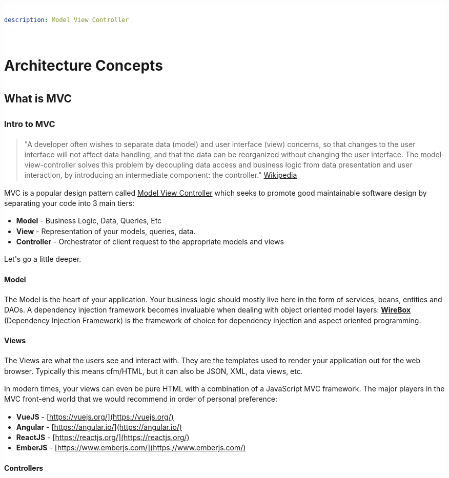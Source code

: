 ```yaml
---
description: Model View Controller
---
```


# Architecture Concepts

## What is MVC

### Intro to MVC

> "A developer often wishes to separate data \(model\) and user interface \(view\) concerns, so that changes to the user interface will not affect data handling, and that the data can be reorganized without changing the user interface. The model-view-controller solves this problem by decoupling data access and business logic from data presentation and user interaction, by introducing an intermediate component: the controller." [Wikipedia](http://en.wikipedia.org/wiki/Model-view-controller)​

MVC is a popular design pattern called [Model View Controller](http://en.wikipedia.org/wiki/Model–view–controller) which seeks to promote good maintainable software design by separating your code into 3 main tiers:

* **Model**  - Business Logic, Data, Queries, Etc
* **View** - Representation of your models, queries, data.
* **Controller** - Orchestrator of client request to the appropriate models and views

Let's go a little deeper.

#### Model

The Model is the heart of your application. Your business logic should mostly live here in the form of services, beans, entities and DAOs. A dependency injection framework becomes invaluable when dealing with object oriented model layers: [**WireBox**](https://wirebox.ortusbooks.com) \(Dependency Injection Framework\) is the framework of choice for dependency injection and aspect oriented programming.

#### Views

The Views are what the users see and interact with. They are the templates used to render your application out for the web browser. Typically this means cfm/HTML, but it can also be JSON, XML, data views, etc.

In modern times, your views can even be pure HTML with a combination of a JavaScript MVC framework. The major players in the MVC front-end world that we would recommend in order of personal preference:

* **VueJS** - [https://vuejs.org/](https://vuejs.org/)
* **Angular** - [https://angular.io/](https://angular.io/)
* **ReactJS** - [https://reactjs.org/](https://reactjs.org/)
* **EmberJS** - [https://www.emberjs.com/](https://www.emberjs.com/)

#### Controllers
